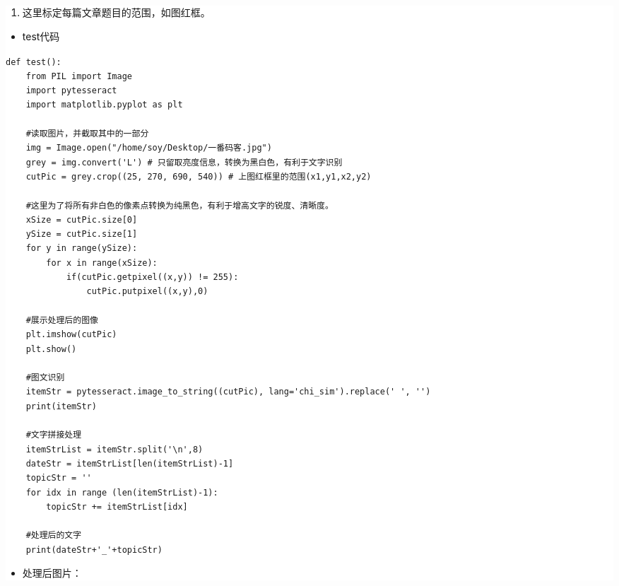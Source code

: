1. 这里标定每篇文章题目的范围，如图红框。
* test代码
```
def test():
    from PIL import Image
    import pytesseract
    import matplotlib.pyplot as plt

    #读取图片，并截取其中的一部分
    img = Image.open("/home/soy/Desktop/一番码客.jpg")
    grey = img.convert('L') # 只留取亮度信息，转换为黑白色，有利于文字识别
    cutPic = grey.crop((25, 270, 690, 540)) # 上图红框里的范围(x1,y1,x2,y2)

    #这里为了将所有非白色的像素点转换为纯黑色，有利于增高文字的锐度、清晰度。
    xSize = cutPic.size[0]
    ySize = cutPic.size[1]
    for y in range(ySize):
        for x in range(xSize):
            if(cutPic.getpixel((x,y)) != 255):
                cutPic.putpixel((x,y),0)

    #展示处理后的图像
    plt.imshow(cutPic)
    plt.show()

    #图文识别
    itemStr = pytesseract.image_to_string((cutPic), lang='chi_sim').replace(' ', '')
    print(itemStr)

    #文字拼接处理
    itemStrList = itemStr.split('\n',8)
    dateStr = itemStrList[len(itemStrList)-1]
    topicStr = ''
    for idx in range (len(itemStrList)-1):
        topicStr += itemStrList[idx]

    #处理后的文字
    print(dateStr+'_'+topicStr)
```
* 处理后图片：